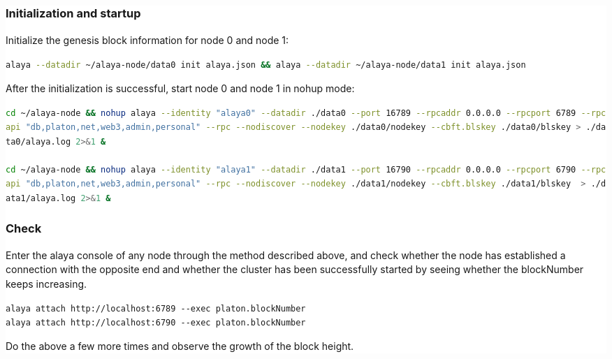 ### Initialization and startup

Initialize the genesis block information for node 0 and node 1: 

```bash
alaya --datadir ~/alaya-node/data0 init alaya.json && alaya --datadir ~/alaya-node/data1 init alaya.json
```

After the initialization is successful, start node 0 and node 1 in nohup mode: 

```bash
cd ~/alaya-node && nohup alaya --identity "alaya0" --datadir ./data0 --port 16789 --rpcaddr 0.0.0.0 --rpcport 6789 --rpcapi "db,platon,net,web3,admin,personal" --rpc --nodiscover --nodekey ./data0/nodekey --cbft.blskey ./data0/blskey > ./data0/alaya.log 2>&1 &

cd ~/alaya-node && nohup alaya --identity "alaya1" --datadir ./data1 --port 16790 --rpcaddr 0.0.0.0 --rpcport 6790 --rpcapi "db,platon,net,web3,admin,personal" --rpc --nodiscover --nodekey ./data1/nodekey --cbft.blskey ./data1/blskey  > ./data1/alaya.log 2>&1 &
```

### Check

Enter the alaya console of any node through the method described above, and check whether the node has established a connection with the opposite end and whether the cluster has been successfully started by seeing whether the blockNumber keeps increasing. 

```shell
alaya attach http://localhost:6789 --exec platon.blockNumber
alaya attach http://localhost:6790 --exec platon.blockNumber
```

Do the above a few more times and observe the growth of the block height. 
